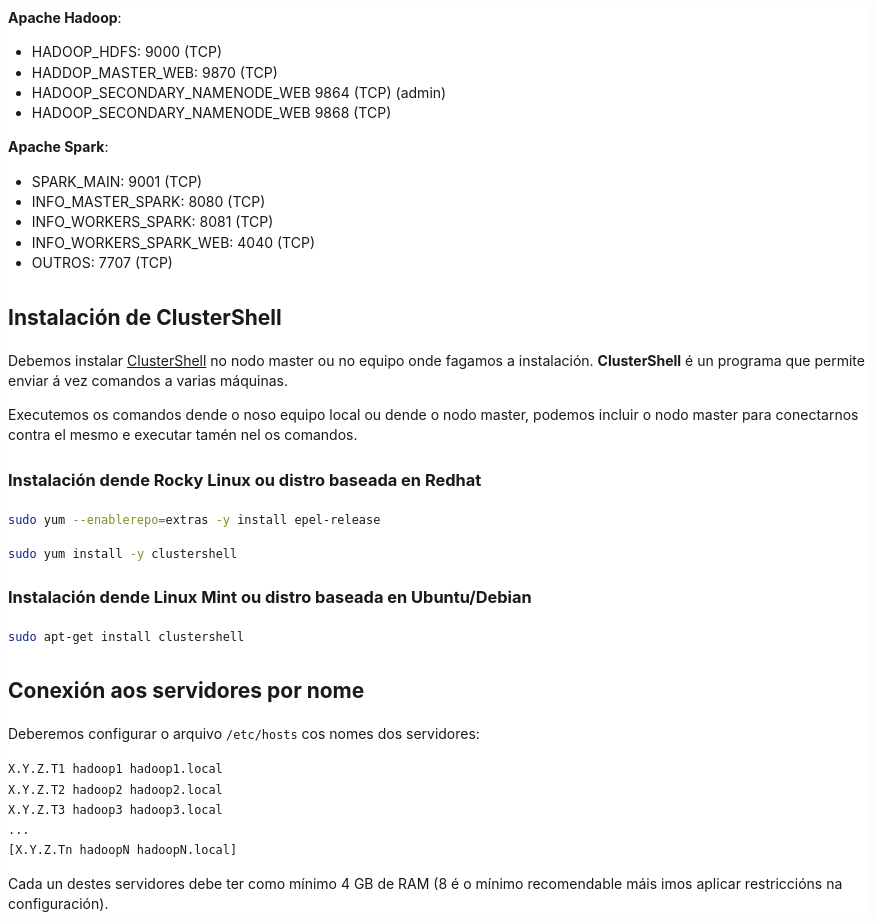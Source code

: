 **Apache Hadoop**:

 - HADOOP_HDFS: 9000 (TCP)
 - HADDOP_MASTER_WEB: 9870 (TCP)
 - HADOOP_SECONDARY_NAMENODE_WEB 9864 (TCP) (admin)
 - HADOOP_SECONDARY_NAMENODE_WEB 9868 (TCP)

**Apache Spark**:

 - SPARK_MAIN: 9001 (TCP)
 - INFO_MASTER_SPARK: 8080 (TCP)
 - INFO_WORKERS_SPARK: 8081 (TCP)
 - INFO_WORKERS_SPARK_WEB: 4040 (TCP)
 - OUTROS: 7707 (TCP)


## Instalación de ClusterShell

Debemos instalar [ClusterShell](https://clustershell.readthedocs.io/en/latest/) no nodo master ou no equipo onde fagamos a instalación. **ClusterShell** é un programa que permite enviar á vez comandos a varias máquinas.

Executemos os comandos dende o noso equipo local ou dende o nodo master, podemos incluir o nodo master para conectarnos contra el mesmo e executar tamén nel os comandos.

### Instalación dende Rocky Linux ou distro baseada en Redhat

``` bash
sudo yum --enablerepo=extras -y install epel-release
```

``` bash
sudo yum install -y clustershell
```

### Instalación dende Linux Mint ou distro baseada en Ubuntu/Debian

``` bash
sudo apt-get install clustershell
```

## Conexión aos servidores por nome

Deberemos configurar o arquivo `/etc/hosts` cos nomes dos servidores:

~~~~ title="/etc/hosts"
X.Y.Z.T1 hadoop1 hadoop1.local
X.Y.Z.T2 hadoop2 hadoop2.local
X.Y.Z.T3 hadoop3 hadoop3.local
...
[X.Y.Z.Tn hadoopN hadoopN.local]
~~~~

Cada un destes servidores debe ter como mínimo 4 GB de RAM (8 é o mínimo recomendable máis imos aplicar restriccións na configuración).
